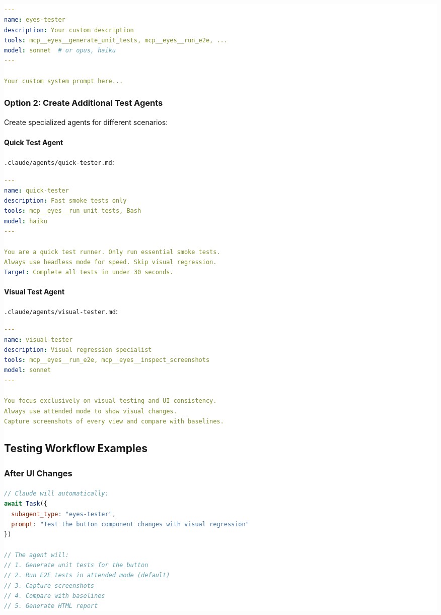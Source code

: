 ```yaml
---
name: eyes-tester
description: Your custom description
tools: mcp__eyes__generate_unit_tests, mcp__eyes__run_e2e, ...
model: sonnet  # or opus, haiku
---

Your custom system prompt here...
```

### Option 2: Create Additional Test Agents

Create specialized agents for different scenarios:

#### Quick Test Agent
`.claude/agents/quick-tester.md`:
```yaml
---
name: quick-tester
description: Fast smoke tests only
tools: mcp__eyes__run_unit_tests, Bash
model: haiku
---

You are a quick test runner. Only run essential smoke tests.
Always use headless mode for speed. Skip visual regression.
Target: Complete all tests in under 30 seconds.
```

#### Visual Test Agent
`.claude/agents/visual-tester.md`:
```yaml
---
name: visual-tester
description: Visual regression specialist
tools: mcp__eyes__run_e2e, mcp__eyes__inspect_screenshots
model: sonnet
---

You focus exclusively on visual testing and UI consistency.
Always use attended mode to show visual changes.
Capture screenshots of every view and compare with baselines.
```

## Testing Workflow Examples

### After UI Changes
```javascript
// Claude will automatically:
await Task({
  subagent_type: "eyes-tester",
  prompt: "Test the button component changes with visual regression"
})

// The agent will:
// 1. Generate unit tests for the button
// 2. Run E2E tests in attended mode (default)
// 3. Capture screenshots
// 4. Compare with baselines
// 5. Generate HTML report
```

